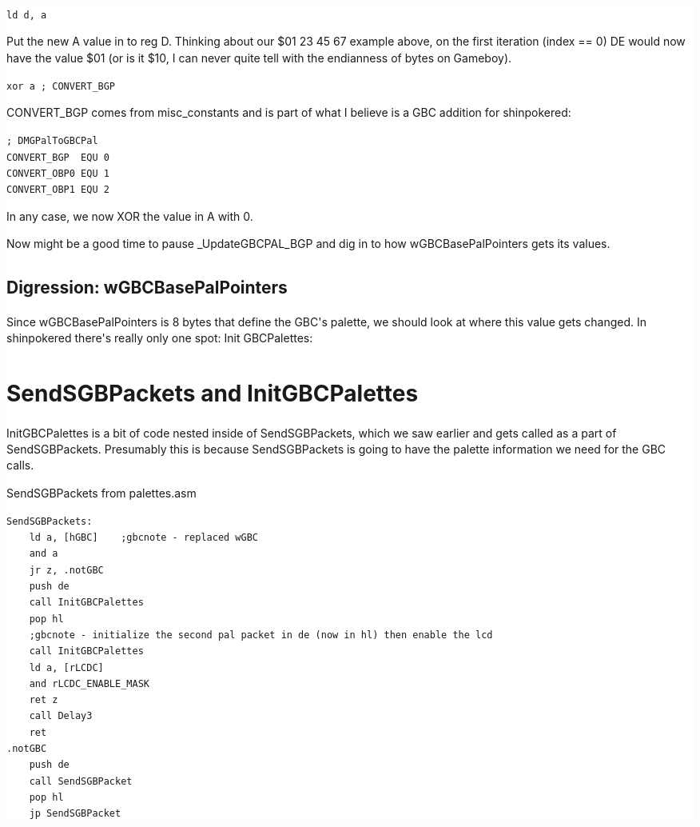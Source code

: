 	ld d, a

Put the new A value in to reg D. Thinking about our $01 23 45 67 example above, on the first iteration (index == 0) DE would now have the value $01 (or is it $10, I can never quite tell with the endianness of bytes on Gameboy).

	xor a ; CONVERT_BGP

CONVERT_BGP comes from misc_constants and is part of what I believe is a GBC addition for shinpokered:

	; DMGPalToGBCPal
	CONVERT_BGP  EQU 0
	CONVERT_OBP0 EQU 1
	CONVERT_OBP1 EQU 2

In any case, we now XOR the value in A with 0. 

Now might be a good time to pause _UpdateGBCPAL_BGP and dig in to how wGBCBasePalPointers gets its values.

## Digression: wGBCBasePalPointers

Since wGBCBasePalPointers is 8 bytes that define the GBC's palette, we should look at where this value gets changed. In shinpokered there's really only one spot: Init GBCPalettes:

# SendSGBPackets and InitGBCPalettes

InitGBCPalettes is a bit of code nested inside of SendSGBPackets, which we saw earlier and gets called as a part of SendSGBPackets. Presumably this is because SendSGBPackets is going to have the palette information we need for the GBC calls.

SendSGBPackets from palettes.asm

	SendSGBPackets:
		ld a, [hGBC]	;gbcnote - replaced wGBC
		and a
		jr z, .notGBC
		push de
		call InitGBCPalettes
		pop hl
		;gbcnote - initialize the second pal packet in de (now in hl) then enable the lcd
		call InitGBCPalettes
		ld a, [rLCDC]
		and rLCDC_ENABLE_MASK
		ret z
		call Delay3
		ret
	.notGBC
		push de
		call SendSGBPacket
		pop hl
		jp SendSGBPacket
